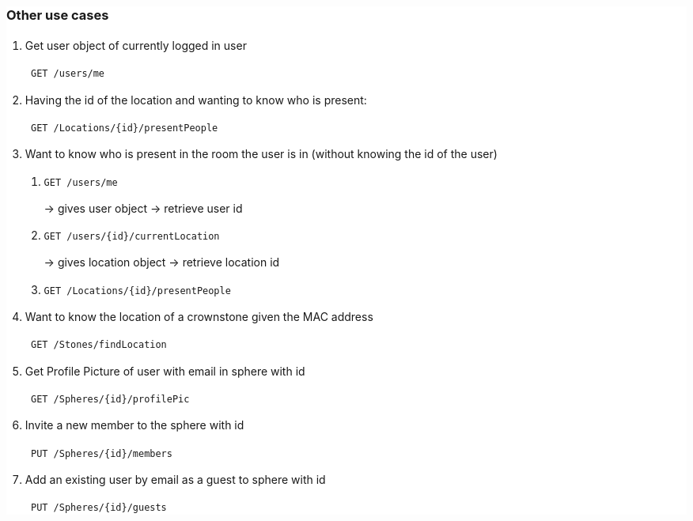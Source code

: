 
### Other use cases

1. Get user object of currently logged in user

        GET /users/me

1. Having the id of the location and wanting to know who is present:

        GET /Locations/{id}/presentPeople

1. Want to know who is present in the room the user is in (without knowing the id of the user)

    1. `GET /users/me`

        -> gives user object -> retrieve user id

    1. `GET /users/{id}/currentLocation`

        -> gives location object -> retrieve location id

    1. `GET /Locations/{id}/presentPeople`

1. Want to know the location of a crownstone given the MAC address

        GET /Stones/findLocation

1. Get Profile Picture of user with email in sphere with id

        GET /Spheres/{id}/profilePic

1. Invite a new member to the sphere with id

        PUT /Spheres/{id}/members

1. Add an existing user by email as a guest to sphere with id

        PUT /Spheres/{id}/guests
